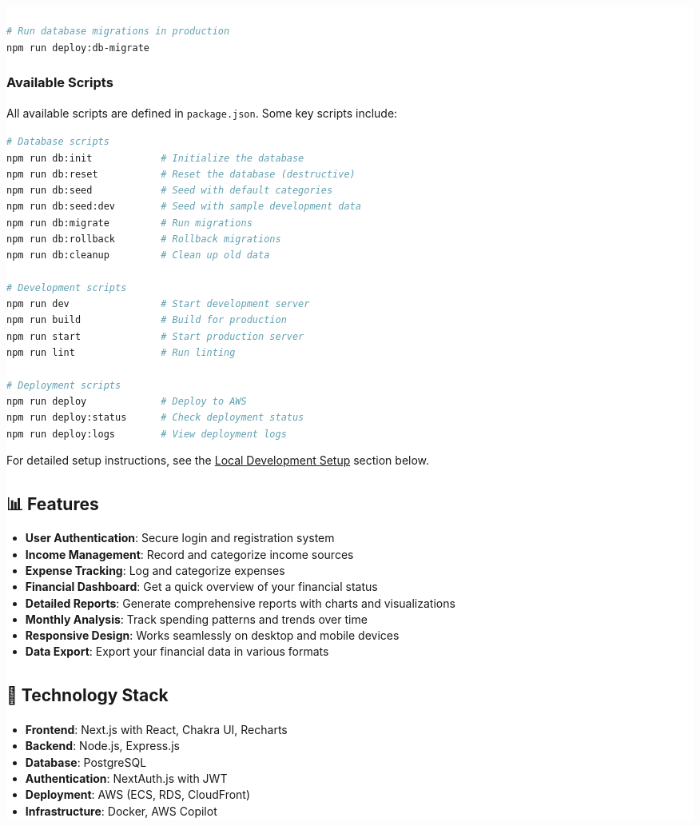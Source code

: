 ```bash

# Run database migrations in production
npm run deploy:db-migrate
```

### Available Scripts

All available scripts are defined in `package.json`. Some key scripts include:

```bash
# Database scripts
npm run db:init            # Initialize the database
npm run db:reset           # Reset the database (destructive)
npm run db:seed            # Seed with default categories
npm run db:seed:dev        # Seed with sample development data
npm run db:migrate         # Run migrations
npm run db:rollback        # Rollback migrations
npm run db:cleanup         # Clean up old data

# Development scripts
npm run dev                # Start development server
npm run build              # Build for production
npm run start              # Start production server
npm run lint               # Run linting

# Deployment scripts
npm run deploy             # Deploy to AWS
npm run deploy:status      # Check deployment status
npm run deploy:logs        # View deployment logs
```

For detailed setup instructions, see the [Local Development Setup](#-local-development-setup) section below.

## 📊 Features

- **User Authentication**: Secure login and registration system
- **Income Management**: Record and categorize income sources
- **Expense Tracking**: Log and categorize expenses
- **Financial Dashboard**: Get a quick overview of your financial status
- **Detailed Reports**: Generate comprehensive reports with charts and visualizations
- **Monthly Analysis**: Track spending patterns and trends over time
- **Responsive Design**: Works seamlessly on desktop and mobile devices
- **Data Export**: Export your financial data in various formats

## 🚀 Technology Stack

- **Frontend**: Next.js with React, Chakra UI, Recharts
- **Backend**: Node.js, Express.js
- **Database**: PostgreSQL
- **Authentication**: NextAuth.js with JWT
- **Deployment**: AWS (ECS, RDS, CloudFront)
- **Infrastructure**: Docker, AWS Copilot
